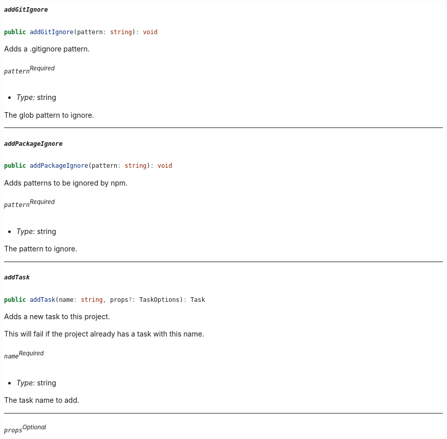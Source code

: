 ##### `addGitIgnore` <a name="addGitIgnore" id="@bfrankovskyi/jscli.JSCLIApp.addGitIgnore"></a>

```typescript
public addGitIgnore(pattern: string): void
```

Adds a .gitignore pattern.

###### `pattern`<sup>Required</sup> <a name="pattern" id="@bfrankovskyi/jscli.JSCLIApp.addGitIgnore.parameter.pattern"></a>

- *Type:* string

The glob pattern to ignore.

---

##### `addPackageIgnore` <a name="addPackageIgnore" id="@bfrankovskyi/jscli.JSCLIApp.addPackageIgnore"></a>

```typescript
public addPackageIgnore(pattern: string): void
```

Adds patterns to be ignored by npm.

###### `pattern`<sup>Required</sup> <a name="pattern" id="@bfrankovskyi/jscli.JSCLIApp.addPackageIgnore.parameter.pattern"></a>

- *Type:* string

The pattern to ignore.

---

##### `addTask` <a name="addTask" id="@bfrankovskyi/jscli.JSCLIApp.addTask"></a>

```typescript
public addTask(name: string, props?: TaskOptions): Task
```

Adds a new task to this project.

This will fail if the project already has
a task with this name.

###### `name`<sup>Required</sup> <a name="name" id="@bfrankovskyi/jscli.JSCLIApp.addTask.parameter.name"></a>

- *Type:* string

The task name to add.

---

###### `props`<sup>Optional</sup> <a name="props" id="@bfrankovskyi/jscli.JSCLIApp.addTask.parameter.props"></a>
